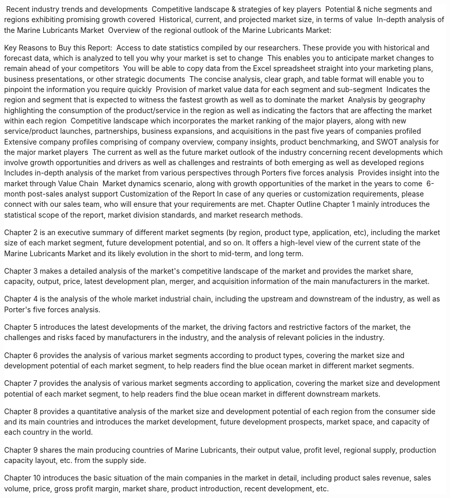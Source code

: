  Recent industry trends and developments
 Competitive landscape &amp; strategies of key players
 Potential &amp; niche segments and regions exhibiting promising growth covered
 Historical, current, and projected market size, in terms of value
 In-depth analysis of the Marine Lubricants Market
 Overview of the regional outlook of the Marine Lubricants Market:</p><p>
Key Reasons to Buy this Report:
 Access to date statistics compiled by our researchers. These provide you with historical and forecast data, which is analyzed to tell you why your market is set to change
 This enables you to anticipate market changes to remain ahead of your competitors
 You will be able to copy data from the Excel spreadsheet straight into your marketing plans, business presentations, or other strategic documents
 The concise analysis, clear graph, and table format will enable you to pinpoint the information you require quickly
 Provision of market value data for each segment and sub-segment
 Indicates the region and segment that is expected to witness the fastest growth as well as to dominate the market
 Analysis by geography highlighting the consumption of the product/service in the region as well as indicating the factors that are affecting the market within each region
 Competitive landscape which incorporates the market ranking of the major players, along with new service/product launches, partnerships, business expansions, and acquisitions in the past five years of companies profiled
 Extensive company profiles comprising of company overview, company insights, product benchmarking, and SWOT analysis for the major market players
 The current as well as the future market outlook of the industry concerning recent developments which involve growth opportunities and drivers as well as challenges and restraints of both emerging as well as developed regions
 Includes in-depth analysis of the market from various perspectives through Porters five forces analysis
 Provides insight into the market through Value Chain
 Market dynamics scenario, along with growth opportunities of the market in the years to come
 6-month post-sales analyst support
Customization of the Report
In case of any queries or customization requirements, please connect with our sales team, who will ensure that your requirements are met.
Chapter Outline
Chapter 1 mainly introduces the statistical scope of the report, market division standards, and market research methods.</p><p>
Chapter 2 is an executive summary of different market segments (by region, product type, application, etc), including the market size of each market segment, future development potential, and so on. It offers a high-level view of the current state of the Marine Lubricants Market and its likely evolution in the short to mid-term, and long term.</p><p>
Chapter 3 makes a detailed analysis of the market's competitive landscape of the market and provides the market share, capacity, output, price, latest development plan, merger, and acquisition information of the main manufacturers in the market.</p><p>
Chapter 4 is the analysis of the whole market industrial chain, including the upstream and downstream of the industry, as well as Porter's five forces analysis.</p><p>
Chapter 5 introduces the latest developments of the market, the driving factors and restrictive factors of the market, the challenges and risks faced by manufacturers in the industry, and the analysis of relevant policies in the industry.</p><p>
Chapter 6 provides the analysis of various market segments according to product types, covering the market size and development potential of each market segment, to help readers find the blue ocean market in different market segments.</p><p>
Chapter 7 provides the analysis of various market segments according to application, covering the market size and development potential of each market segment, to help readers find the blue ocean market in different downstream markets.</p><p>
Chapter 8 provides a quantitative analysis of the market size and development potential of each region from the consumer side and its main countries and introduces the market development, future development prospects, market space, and capacity of each country in the world.</p><p>
Chapter 9 shares the main producing countries of Marine Lubricants, their output value, profit level, regional supply, production capacity layout, etc. from the supply side.</p><p>
Chapter 10 introduces the basic situation of the main companies in the market in detail, including product sales revenue, sales volume, price, gross profit margin, market share, product introduction, recent development, etc.</p><p>